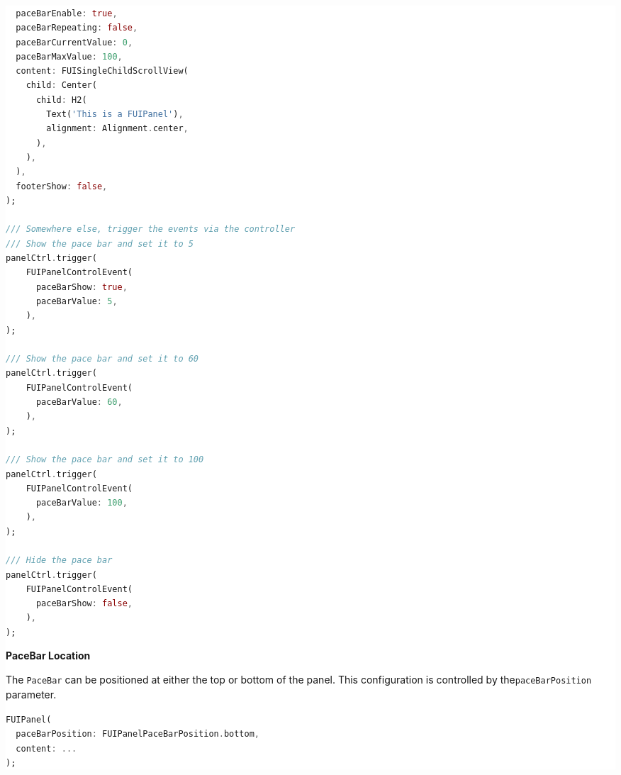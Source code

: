 ```dart
  paceBarEnable: true,
  paceBarRepeating: false,
  paceBarCurrentValue: 0,
  paceBarMaxValue: 100,
  content: FUISingleChildScrollView(
    child: Center(
      child: H2(
        Text('This is a FUIPanel'),
        alignment: Alignment.center,
      ),
    ),
  ),
  footerShow: false,
);

/// Somewhere else, trigger the events via the controller
/// Show the pace bar and set it to 5
panelCtrl.trigger(
    FUIPanelControlEvent(
      paceBarShow: true,
      paceBarValue: 5,
    ),
);

/// Show the pace bar and set it to 60
panelCtrl.trigger(
    FUIPanelControlEvent(
      paceBarValue: 60,
    ),
);

/// Show the pace bar and set it to 100
panelCtrl.trigger(
    FUIPanelControlEvent(
      paceBarValue: 100,
    ),
);

/// Hide the pace bar
panelCtrl.trigger(
    FUIPanelControlEvent(
      paceBarShow: false,
    ),
);
```

**PaceBar Location**

The `PaceBar` can be positioned at either the top or bottom of the panel. This configuration is controlled by the`paceBarPosition` parameter.

```dart
FUIPanel(
  paceBarPosition: FUIPanelPaceBarPosition.bottom,
  content: ...
);
```
